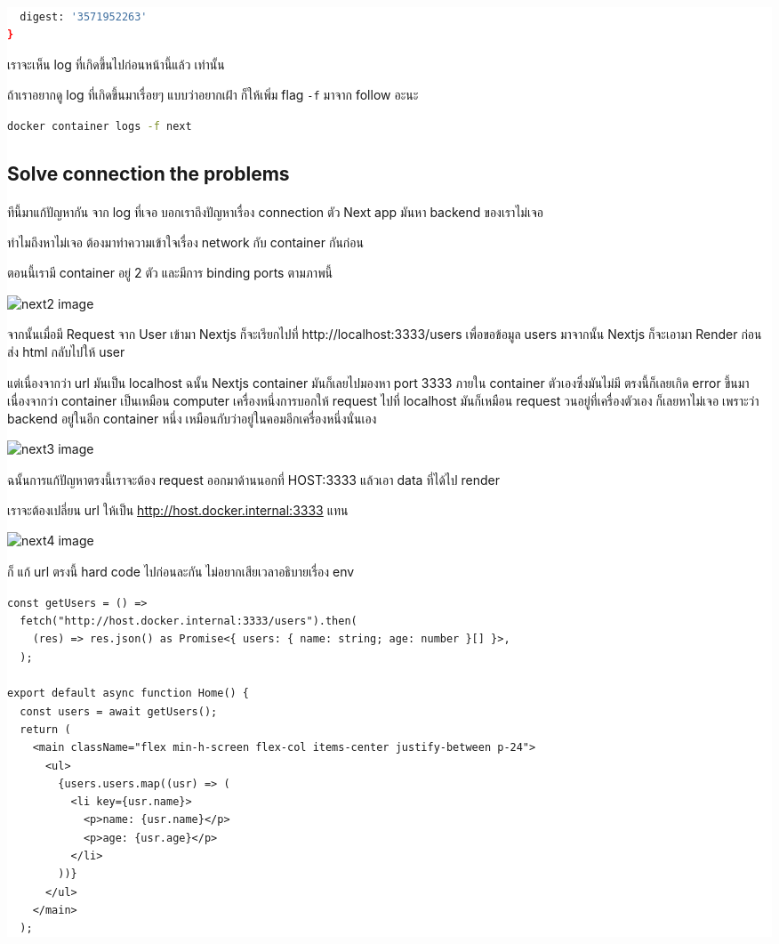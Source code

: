 ```sh
  digest: '3571952263'
}
```

เราจะเห็น log ที่เกิดขึ้นไปก่อนหน้านี้แล้ว เท่านั้น

ถ้าเราอยากดู log ที่เกิดขึ้นมาเรื่อยๆ แบบว่าอยากเฝ้า ก็ให้เพิ่ม flag `-f` มาจาก follow อะนะ

```sh
docker container logs -f next
```

## Solve connection the problems

ทีนี้มาแก้ปัญหากัน
จาก log ที่เจอ บอกเราถึงปัญหาเรื่อง connection
ตัว Next app มันหา backend ของเราไม่เจอ

ทำไมถึงหาไม่เจอ
ต้องมาทำความเข้าใจเรื่อง network กับ container กันก่อน

ตอนนี้เรามี container อยู่ 2 ตัว
และมีการ binding ports ตามภาพนี้

![next2 image](./next2.gif)

จากนั้นเมื่อมี Request จาก User เข้ามา
Nextjs ก็จะเรียกไปที่ http://localhost:3333/users เพื่อขอข้อมูล users มาจากนั้น Nextjs ก็จะเอามา Render ก่อนส่ง html กลับไปให้ user

แต่เนื่องจากว่า url มันเป็น localhost ฉนั้น Nextjs container มันก็เลยไปมองหา port 3333 ภายใน container ตัวเองซึ่งมันไม่มี
ตรงนี้ก็เลยเกิด error ขึ้นมา
เนื่องจากว่า container เป็นเหมือน computer เครื่องหนึ่งการบอกให้ request ไปที่ localhost มันก็เหมือน request วนอยู่ที่เครื่องตัวเอง ก็เลยหาไม่เจอ เพราะว่า backend อยู่ในอีก container หนึ่ง เหมือนกับว่าอยู่ในคอมอีกเครื่องหนึ่งนั่นเอง

![next3 image](./next3.gif)

ฉนั้นการแก้ปัญหาตรงนี้เราจะต้อง request ออกมาด้านนอกที่ HOST:3333 แล้วเอา data ที่ได้ไป render

เราจะต้องเปลี่ยน url ให้เป็น http://host.docker.internal:3333 แทน

![next4 image](./next4.gif)

ก็ แก้ url ตรงนี้
hard code ไปก่อนละกัน ไม่อยากเสียเวลาอธิบายเรื่อง env

```tsx
const getUsers = () =>
  fetch("http://host.docker.internal:3333/users").then(
    (res) => res.json() as Promise<{ users: { name: string; age: number }[] }>,
  );

export default async function Home() {
  const users = await getUsers();
  return (
    <main className="flex min-h-screen flex-col items-center justify-between p-24">
      <ul>
        {users.users.map((usr) => (
          <li key={usr.name}>
            <p>name: {usr.name}</p>
            <p>age: {usr.age}</p>
          </li>
        ))}
      </ul>
    </main>
  );
```